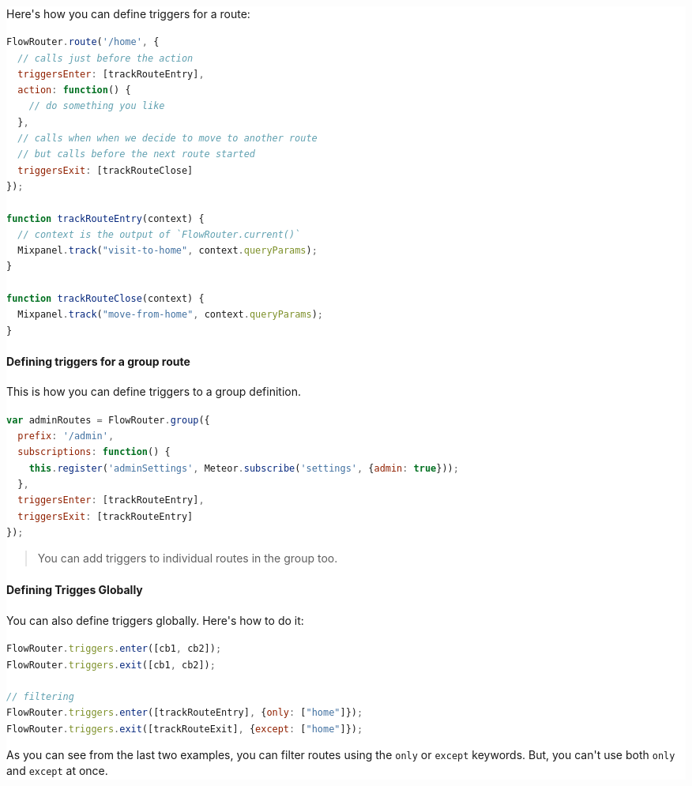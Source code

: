 Here's how you can define triggers for a route:

~~~js
FlowRouter.route('/home', {
  // calls just before the action
  triggersEnter: [trackRouteEntry],
  action: function() {
    // do something you like
  },
  // calls when when we decide to move to another route
  // but calls before the next route started
  triggersExit: [trackRouteClose]
});

function trackRouteEntry(context) {
  // context is the output of `FlowRouter.current()`
  Mixpanel.track("visit-to-home", context.queryParams);
}

function trackRouteClose(context) {
  Mixpanel.track("move-from-home", context.queryParams);
}
~~~

#### Defining triggers for a group route

This is how you can define triggers to a group definition.

~~~js
var adminRoutes = FlowRouter.group({
  prefix: '/admin',
  subscriptions: function() {
    this.register('adminSettings', Meteor.subscribe('settings', {admin: true}));
  },
  triggersEnter: [trackRouteEntry],
  triggersExit: [trackRouteEntry]
});
~~~

> You can add triggers to individual routes in the group too.

#### Defining Trigges Globally

You can also define triggers globally. Here's how to do it:

~~~js
FlowRouter.triggers.enter([cb1, cb2]);
FlowRouter.triggers.exit([cb1, cb2]);

// filtering
FlowRouter.triggers.enter([trackRouteEntry], {only: ["home"]});
FlowRouter.triggers.exit([trackRouteExit], {except: ["home"]});
~~~

As you can see from the last two examples, you can filter routes using the `only` or `except` keywords. But, you can't use both `only` and `except` at once.
